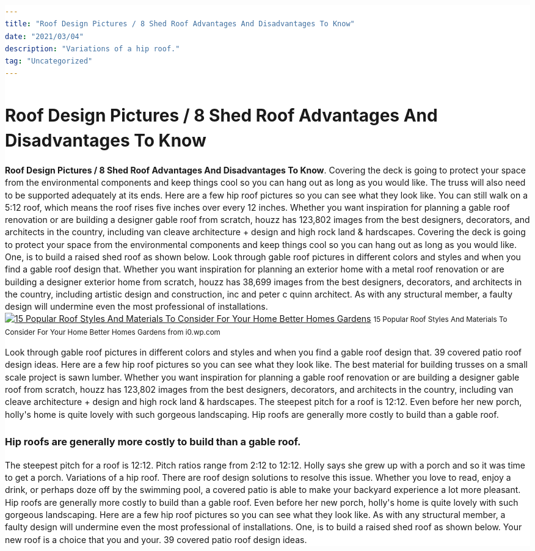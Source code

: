 ```yaml
---
title: "Roof Design Pictures / 8 Shed Roof Advantages And Disadvantages To Know"
date: "2021/03/04"
description: "Variations of a hip roof."
tag: "Uncategorized"
---
```


# Roof Design Pictures / 8 Shed Roof Advantages And Disadvantages To Know
**Roof Design Pictures / 8 Shed Roof Advantages And Disadvantages To Know**. Covering the deck is going to protect your space from the environmental components and keep things cool so you can hang out as long as you would like. The truss will also need to be supported adequately at its ends. Here are a few hip roof pictures so you can see what they look like. You can still walk on a 5:12 roof, which means the roof rises five inches over every 12 inches. Whether you want inspiration for planning a gable roof renovation or are building a designer gable roof from scratch, houzz has 123,802 images from the best designers, decorators, and architects in the country, including van cleave architecture + design and high rock land &amp; hardscapes.
Covering the deck is going to protect your space from the environmental components and keep things cool so you can hang out as long as you would like. One, is to build a raised shed roof as shown below. Look through gable roof pictures in different colors and styles and when you find a gable roof design that. Whether you want inspiration for planning an exterior home with a metal roof renovation or are building a designer exterior home from scratch, houzz has 38,699 images from the best designers, decorators, and architects in the country, including artistic design and construction, inc and peter c quinn architect. As with any structural member, a faulty design will undermine even the most professional of installations.
[![15 Popular Roof Styles And Materials To Consider For Your Home Better Homes Gardens](https://i0.wp.com/imagesvc.meredithcorp.io/v3/mm/image?url=https%3A%2F%2Fstatic.onecms.io%2Fwp-content%2Fuploads%2Fsites%2F37%2F2020%2F06%2F22%2Fbrick-colonial-white-picket-fence-6ed855b9.jpg&amp;q=85 "15 Popular Roof Styles And Materials To Consider For Your Home Better Homes Gardens")](https://i0.wp.com/imagesvc.meredithcorp.io/v3/mm/image?url=https%3A%2F%2Fstatic.onecms.io%2Fwp-content%2Fuploads%2Fsites%2F37%2F2020%2F06%2F22%2Fbrick-colonial-white-picket-fence-6ed855b9.jpg&amp;q=85)
<small>15 Popular Roof Styles And Materials To Consider For Your Home Better Homes Gardens from i0.wp.com</small>

Look through gable roof pictures in different colors and styles and when you find a gable roof design that. 39 covered patio roof design ideas. Here are a few hip roof pictures so you can see what they look like. The best material for building trusses on a small scale project is sawn lumber. Whether you want inspiration for planning a gable roof renovation or are building a designer gable roof from scratch, houzz has 123,802 images from the best designers, decorators, and architects in the country, including van cleave architecture + design and high rock land &amp; hardscapes. The steepest pitch for a roof is 12:12. Even before her new porch, holly&#039;s home is quite lovely with such gorgeous landscaping. Hip roofs are generally more costly to build than a gable roof.

### Hip roofs are generally more costly to build than a gable roof.
The steepest pitch for a roof is 12:12. Pitch ratios range from 2:12 to 12:12. Holly says she grew up with a porch and so it was time to get a porch. Variations of a hip roof. There are roof design solutions to resolve this issue. Whether you love to read, enjoy a drink, or perhaps doze off by the swimming pool, a covered patio is able to make your backyard experience a lot more pleasant. Hip roofs are generally more costly to build than a gable roof. Even before her new porch, holly&#039;s home is quite lovely with such gorgeous landscaping. Here are a few hip roof pictures so you can see what they look like. As with any structural member, a faulty design will undermine even the most professional of installations. One, is to build a raised shed roof as shown below. Your new roof is a choice that you and your. 39 covered patio roof design ideas.